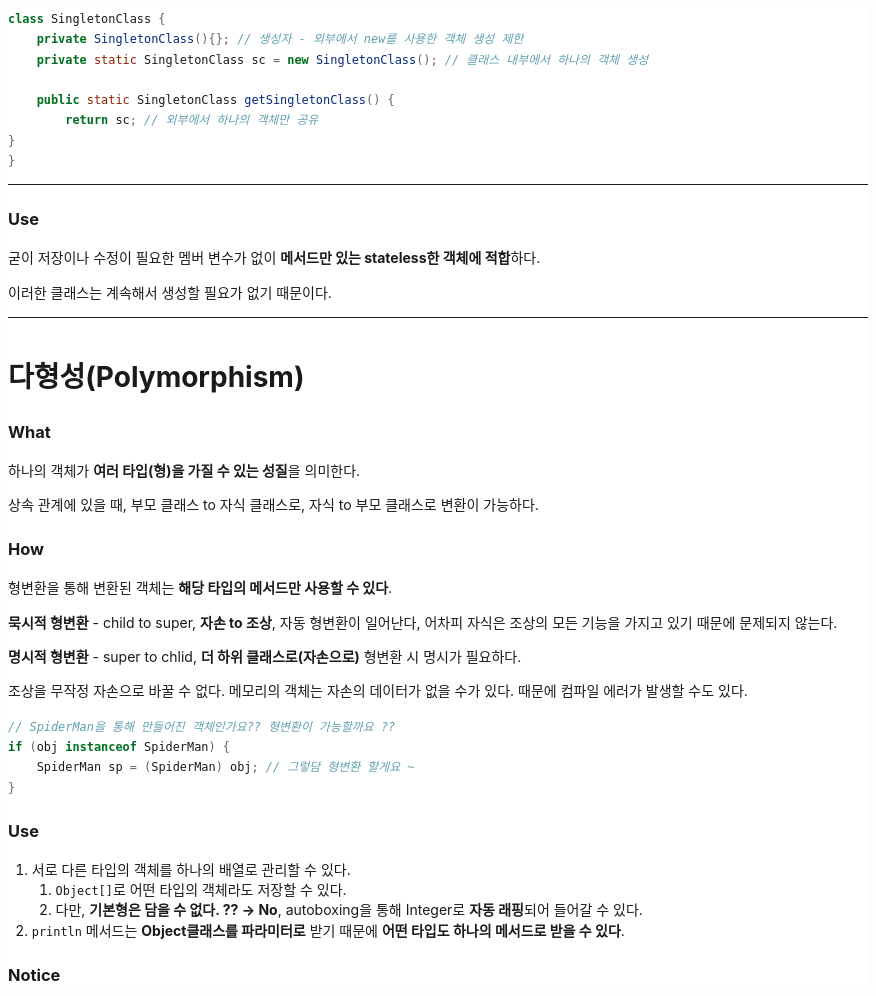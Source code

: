 ```java
class SingletonClass {
	private SingletonClass(){}; // 생성자 - 외부에서 new를 사용한 객체 생성 제한
	private static SingletonClass sc = new SingletonClass(); // 클래스 내부에서 하나의 객체 생성

	public static SingletonClass getSingletonClass() {
		return sc; // 외부에서 하나의 객체만 공유
}
}
```

---

### Use

굳이 저장이나 수정이 필요한 멤버 변수가 없이 **메서드만 있는 stateless한 객체에 적합**하다.

이러한 클래스는 계속해서 생성할 필요가 없기 때문이다.

---

# 다형성(Polymorphism)

### What

하나의 객체가 **여러 타입(형)을 가질 수 있는 성질**을 의미한다.

상속 관계에 있을 때, 부모 클래스 to 자식 클래스로, 자식 to 부모 클래스로 변환이 가능하다.

### How

형변환을 통해 변환된 객체는 **해당 타입의 메서드만 사용할 수 있다**.

**묵시적 형변환** - child to super, **자손 to 조상**, 자동 형변환이 일어난다, 어차피 자식은 조상의 모든 기능을 가지고 있기 때문에 문제되지 않는다.

**명시적 형변환** - super to chlid, **더 하위 클래스로(자손으로)** 형변환 시 명시가 필요하다.

조상을 무작정 자손으로 바꿀 수 없다. 메모리의 객체는 자손의 데이터가 없을 수가 있다. 때문에 컴파일 에러가 발생할 수도 있다.

```java
// SpiderMan을 통해 만들어진 객체인가요?? 형변환이 가능할까요 ??
if (obj instanceof SpiderMan) {
	SpiderMan sp = (SpiderMan) obj;	// 그렇담 형변환 할게요 ~
}
```

### Use

1. 서로 다른 타입의 객체를 하나의 배열로 관리할 수 있다.
   1. `Object[]`로 어떤 타입의 객체라도 저장할 수 있다.
   2. 다만, **기본형은 담을 수 없다. ?? → No**, autoboxing을 통해 Integer로 **자동 래핑**되어 들어갈 수 있다.
2. `println` 메서드는 **Object클래스를 파라미터로** 받기 때문에 **어떤 타입도 하나의 메서드로 받을 수 있다**.

### Notice

